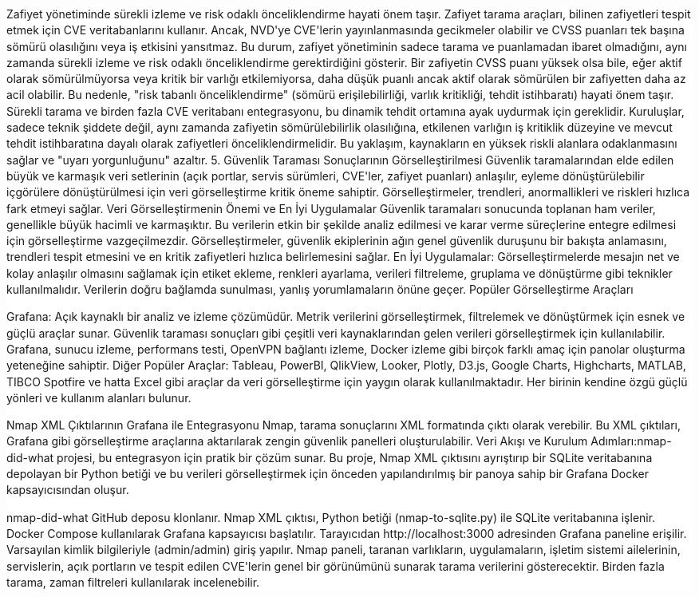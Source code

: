 Zafiyet yönetiminde sürekli izleme ve risk odaklı önceliklendirme hayati önem taşır. Zafiyet tarama araçları, bilinen zafiyetleri tespit etmek için CVE veritabanlarını kullanır. Ancak, NVD'ye CVE'lerin yayınlanmasında gecikmeler olabilir ve CVSS puanları tek başına sömürü olasılığını veya iş etkisini yansıtmaz. Bu durum, zafiyet yönetiminin sadece tarama ve puanlamadan ibaret olmadığını, aynı zamanda sürekli izleme ve risk odaklı önceliklendirme gerektirdiğini gösterir. Bir zafiyetin CVSS puanı yüksek olsa bile, eğer aktif olarak sömürülmüyorsa veya kritik bir varlığı etkilemiyorsa, daha düşük puanlı ancak aktif olarak sömürülen bir zafiyetten daha az acil olabilir. Bu nedenle, "risk tabanlı önceliklendirme" (sömürü erişilebilirliği, varlık kritikliği, tehdit istihbaratı) hayati önem taşır. Sürekli tarama ve birden fazla CVE veritabanı entegrasyonu, bu dinamik tehdit ortamına ayak uydurmak için gereklidir. Kuruluşlar, sadece teknik şiddete değil, aynı zamanda zafiyetin sömürülebilirlik olasılığına, etkilenen varlığın iş kritiklik düzeyine ve mevcut tehdit istihbaratına dayalı olarak zafiyetleri önceliklendirmelidir. Bu yaklaşım, kaynakların en yüksek riskli alanlara odaklanmasını sağlar ve "uyarı yorgunluğunu" azaltır.
5. Güvenlik Taraması Sonuçlarının Görselleştirilmesi
Güvenlik taramalarından elde edilen büyük ve karmaşık veri setlerinin (açık portlar, servis sürümleri, CVE'ler, zafiyet puanları) anlaşılır, eyleme dönüştürülebilir içgörülere dönüştürülmesi için veri görselleştirme kritik öneme sahiptir. Görselleştirmeler, trendleri, anormallikleri ve riskleri hızlıca fark etmeyi sağlar.
Veri Görselleştirmenin Önemi ve En İyi Uygulamalar
Güvenlik taramaları sonucunda toplanan ham veriler, genellikle büyük hacimli ve karmaşıktır. Bu verilerin etkin bir şekilde analiz edilmesi ve karar verme süreçlerine entegre edilmesi için görselleştirme vazgeçilmezdir. Görselleştirmeler, güvenlik ekiplerinin ağın genel güvenlik duruşunu bir bakışta anlamasını, trendleri tespit etmesini ve en kritik zafiyetleri hızlıca belirlemesini sağlar.
En İyi Uygulamalar: Görselleştirmelerde mesajın net ve kolay anlaşılır olmasını sağlamak için etiket ekleme, renkleri ayarlama, verileri filtreleme, gruplama ve dönüştürme gibi teknikler kullanılmalıdır. Verilerin doğru bağlamda sunulması, yanlış yorumlamaların önüne geçer.
Popüler Görselleştirme Araçları

Grafana: Açık kaynaklı bir analiz ve izleme çözümüdür. Metrik verilerini görselleştirmek, filtrelemek ve dönüştürmek için esnek ve güçlü araçlar sunar. Güvenlik taraması sonuçları gibi çeşitli veri kaynaklarından gelen verileri görselleştirmek için kullanılabilir. Grafana, sunucu izleme, performans testi, OpenVPN bağlantı izleme, Docker izleme gibi birçok farklı amaç için panolar oluşturma yeteneğine sahiptir.
Diğer Popüler Araçlar: Tableau, PowerBI, QlikView, Looker, Plotly, D3.js, Google Charts, Highcharts, MATLAB, TIBCO Spotfire ve hatta Excel gibi araçlar da veri görselleştirme için yaygın olarak kullanılmaktadır. Her birinin kendine özgü güçlü yönleri ve kullanım alanları bulunur.

Nmap XML Çıktılarının Grafana ile Entegrasyonu
Nmap, tarama sonuçlarını XML formatında çıktı olarak verebilir. Bu XML çıktıları, Grafana gibi görselleştirme araçlarına aktarılarak zengin güvenlik panelleri oluşturulabilir.
Veri Akışı ve Kurulum Adımları:nmap-did-what projesi, bu entegrasyon için pratik bir çözüm sunar. Bu proje, Nmap XML çıktısını ayrıştırıp bir SQLite veritabanına depolayan bir Python betiği ve bu verileri görselleştirmek için önceden yapılandırılmış bir panoya sahip bir Grafana Docker kapsayıcısından oluşur.

nmap-did-what GitHub deposu klonlanır.
Nmap XML çıktısı, Python betiği (nmap-to-sqlite.py) ile SQLite veritabanına işlenir.
Docker Compose kullanılarak Grafana kapsayıcısı başlatılır.
Tarayıcıdan http://localhost:3000 adresinden Grafana paneline erişilir.
Varsayılan kimlik bilgileriyle (admin/admin) giriş yapılır. Nmap paneli, taranan varlıkların, uygulamaların, işletim sistemi ailelerinin, servislerin, açık portların ve tespit edilen CVE'lerin genel bir görünümünü sunarak tarama verilerini gösterecektir. Birden fazla tarama, zaman filtreleri kullanılarak incelenebilir.
